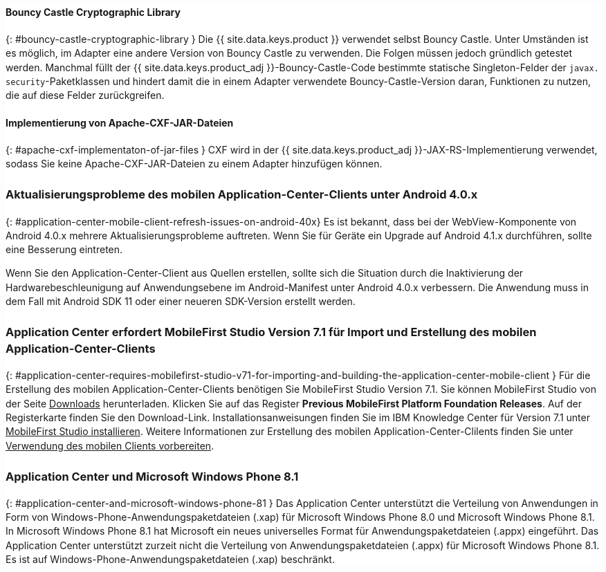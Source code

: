 #### Bouncy Castle Cryptographic Library
{: #bouncy-castle-cryptographic-library }
Die {{ site.data.keys.product }} verwendet selbst
Bouncy Castle. Unter Umständen ist es möglich, im Adapter eine andere Version von Bouncy Castle zu verwenden. Die Folgen müssen jedoch gründlich getestet werden.
Manchmal füllt der {{ site.data.keys.product_adj }}-Bouncy-Castle-Code bestimmte
statische Singleton-Felder der `javax.security`-Paketklassen und hindert damit die in einem Adapter verwendete
Bouncy-Castle-Version daran, Funktionen zu nutzen, die auf diese Felder zurückgreifen. 

#### Implementierung von Apache-CXF-JAR-Dateien
{: #apache-cxf-implementaton-of-jar-files }
CXF wird in der {{ site.data.keys.product_adj }}-JAX-RS-Implementierung verwendet, sodass
Sie keine Apache-CXF-JAR-Dateien zu einem Adapter hinzufügen können. 

### Aktualisierungsprobleme des mobilen Application-Center-Clients unter Android 4.0.x
{: #application-center-mobile-client-refresh-issues-on-android-40x}
Es ist bekannt, dass bei der WebView-Komponente von Android 4.0.x mehrere Aktualisierungsprobleme
auftreten. Wenn Sie für Geräte ein Upgrade auf Android 4.1.x durchführen, sollte eine Besserung
eintreten.

Wenn Sie den Application-Center-Client aus Quellen erstellen, sollte sich die Situation durch die Inaktivierung der
Hardwarebeschleunigung auf Anwendungsebene im
Android-Manifest unter
Android 4.0.x verbessern. Die Anwendung muss in dem Fall mit
Android SDK 11 oder einer neueren SDK-Version erstellt werden.

### Application Center erfordert MobileFirst Studio Version 7.1 für Import und Erstellung des mobilen Application-Center-Clients
{: #application-center-requires-mobilefirst-studio-v71-for-importing-and-building-the-application-center-mobile-client }
Für die Erstellung des mobilen Application-Center-Clients benötigen Sie MobileFirst Studio Version 7.1. Sie können
MobileFirst Studio von der Seite [Downloads]({{site.baseurl}}/downloads) herunterladen. Klicken Sie auf das Register
**Previous MobileFirst
Platform Foundation Releases**. Auf der Registerkarte finden Sie den Download-Link. Installationsanweisungen
finden Sie im IBM Knowledge Center für Version 7.1 unter
[MobileFirst
Studio installieren](https://www.ibm.com/support/knowledgecenter/SSHS8R_7.1.0/com.ibm.worklight.installconfig.doc/devenv/t_installing_ibm_worklight_studi.html). Weitere Informationen zur Erstellung des mobilen
Application-Center-Clilents finden Sie unter [Verwendung des mobilen Clients vorbereiten](../../../appcenter/preparations).

### Application Center und Microsoft Windows Phone 8.1
{: #application-center-and-microsoft-windows-phone-81 }
Das
Application Center unterstützt die Verteilung von Anwendungen in Form von Windows-Phone-Anwendungspaketdateien (.xap) für
Microsoft Windows Phone 8.0 und Microsoft Windows Phone 8.1. In Microsoft Windows Phone 8.1
hat Microsoft ein neues universelles Format für Anwendungspaketdateien (.appx) eingeführt.
Das
Application Center unterstützt zurzeit nicht die Verteilung von Anwendungspaketdateien (.appx) für Microsoft Windows Phone 8.1. Es ist auf
Windows-Phone-Anwendungspaketdateien (.xap) beschränkt. 
